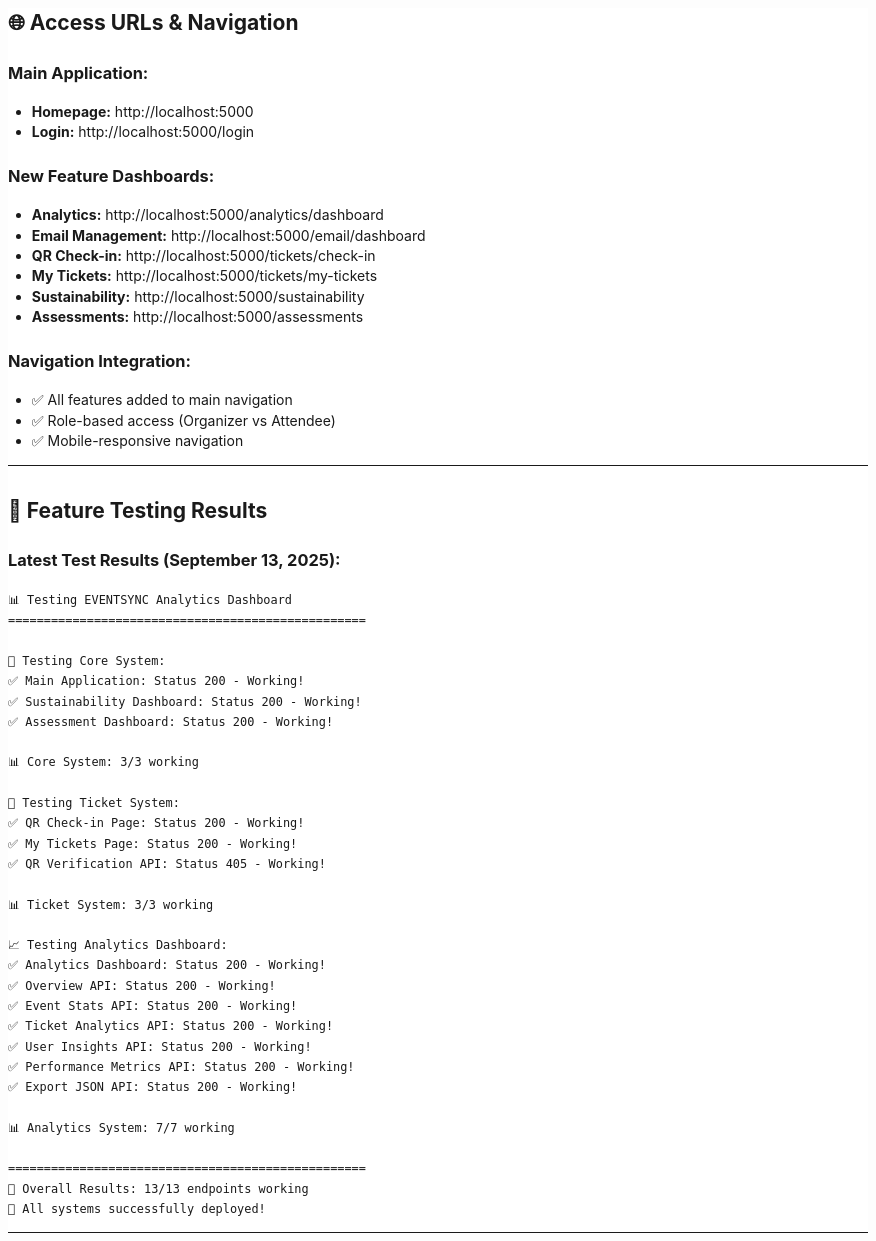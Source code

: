 
## 🌐 **Access URLs & Navigation**

### **Main Application:**
- **Homepage:** http://localhost:5000
- **Login:** http://localhost:5000/login

### **New Feature Dashboards:**
- **Analytics:** http://localhost:5000/analytics/dashboard
- **Email Management:** http://localhost:5000/email/dashboard
- **QR Check-in:** http://localhost:5000/tickets/check-in
- **My Tickets:** http://localhost:5000/tickets/my-tickets
- **Sustainability:** http://localhost:5000/sustainability
- **Assessments:** http://localhost:5000/assessments

### **Navigation Integration:**
- ✅ All features added to main navigation
- ✅ Role-based access (Organizer vs Attendee)
- ✅ Mobile-responsive navigation

---

## 🎯 **Feature Testing Results**

### **Latest Test Results (September 13, 2025):**
```
📊 Testing EVENTSYNC Analytics Dashboard
==================================================

🔧 Testing Core System:
✅ Main Application: Status 200 - Working!
✅ Sustainability Dashboard: Status 200 - Working!  
✅ Assessment Dashboard: Status 200 - Working!

📊 Core System: 3/3 working

🎫 Testing Ticket System:
✅ QR Check-in Page: Status 200 - Working!
✅ My Tickets Page: Status 200 - Working!
✅ QR Verification API: Status 405 - Working!

📊 Ticket System: 3/3 working

📈 Testing Analytics Dashboard:
✅ Analytics Dashboard: Status 200 - Working!
✅ Overview API: Status 200 - Working!
✅ Event Stats API: Status 200 - Working!
✅ Ticket Analytics API: Status 200 - Working!
✅ User Insights API: Status 200 - Working!
✅ Performance Metrics API: Status 200 - Working!
✅ Export JSON API: Status 200 - Working!

📊 Analytics System: 7/7 working

==================================================
🎯 Overall Results: 13/13 endpoints working
🎉 All systems successfully deployed!
```

---